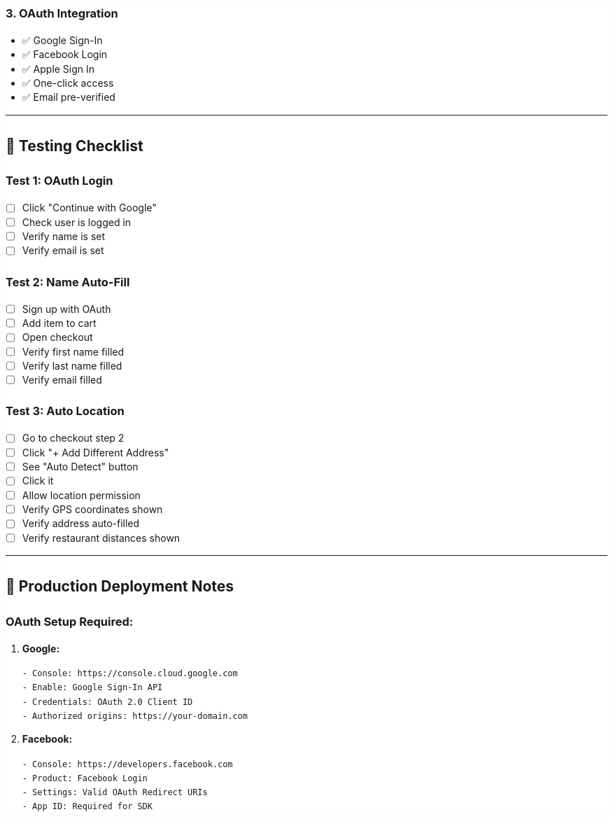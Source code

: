 ### **3. OAuth Integration**
- ✅ Google Sign-In
- ✅ Facebook Login
- ✅ Apple Sign In
- ✅ One-click access
- ✅ Email pre-verified

---

## 🧪 Testing Checklist

### **Test 1: OAuth Login**
- [ ] Click "Continue with Google"
- [ ] Check user is logged in
- [ ] Verify name is set
- [ ] Verify email is set

### **Test 2: Name Auto-Fill**
- [ ] Sign up with OAuth
- [ ] Add item to cart
- [ ] Open checkout
- [ ] Verify first name filled
- [ ] Verify last name filled
- [ ] Verify email filled

### **Test 3: Auto Location**
- [ ] Go to checkout step 2
- [ ] Click "+ Add Different Address"
- [ ] See "Auto Detect" button
- [ ] Click it
- [ ] Allow location permission
- [ ] Verify GPS coordinates shown
- [ ] Verify address auto-filled
- [ ] Verify restaurant distances shown

---

## 🚀 Production Deployment Notes

### **OAuth Setup Required:**

1. **Google:**
   ```
   - Console: https://console.cloud.google.com
   - Enable: Google Sign-In API
   - Credentials: OAuth 2.0 Client ID
   - Authorized origins: https://your-domain.com
   ```

2. **Facebook:**
   ```
   - Console: https://developers.facebook.com
   - Product: Facebook Login
   - Settings: Valid OAuth Redirect URIs
   - App ID: Required for SDK
   ```
